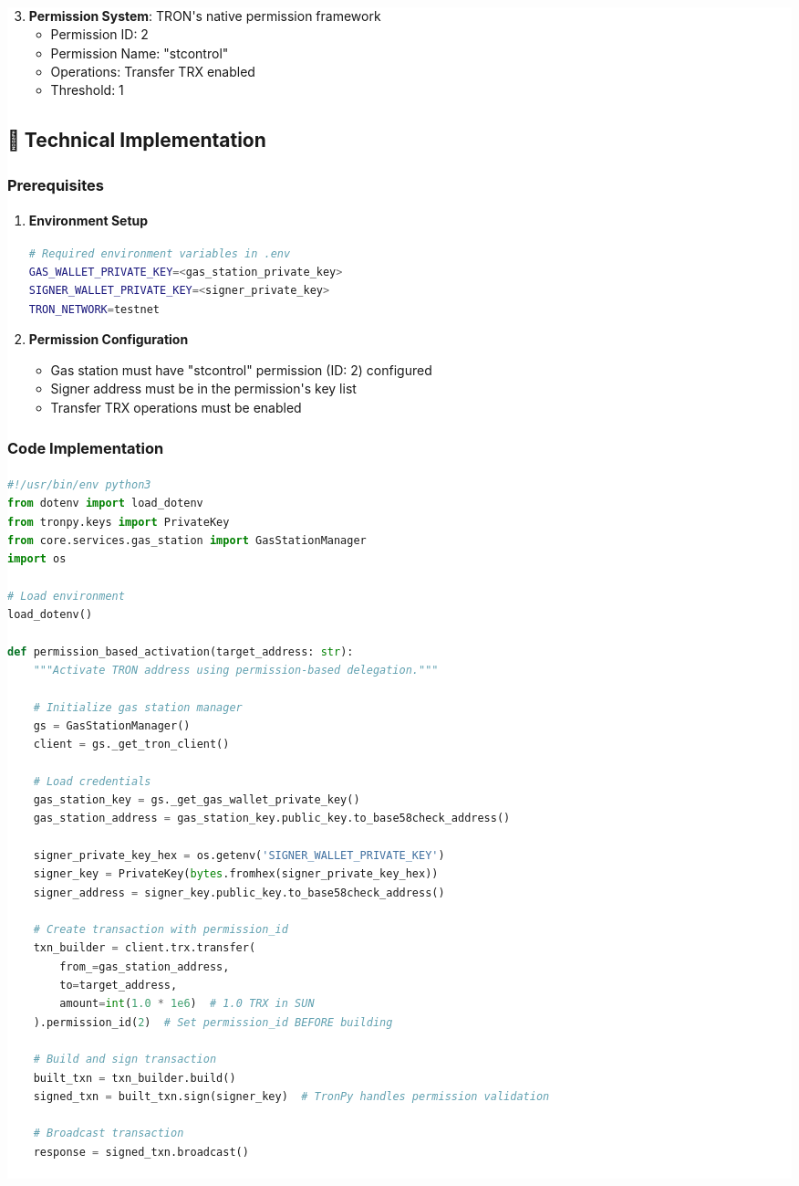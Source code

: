3. **Permission System**: TRON's native permission framework
   - Permission ID: 2
   - Permission Name: "stcontrol"
   - Operations: Transfer TRX enabled
   - Threshold: 1

## 🔧 Technical Implementation

### Prerequisites

1. **Environment Setup**
   ```bash
   # Required environment variables in .env
   GAS_WALLET_PRIVATE_KEY=<gas_station_private_key>
   SIGNER_WALLET_PRIVATE_KEY=<signer_private_key>
   TRON_NETWORK=testnet
   ```

2. **Permission Configuration**
   - Gas station must have "stcontrol" permission (ID: 2) configured
   - Signer address must be in the permission's key list
   - Transfer TRX operations must be enabled

### Code Implementation

```python
#!/usr/bin/env python3
from dotenv import load_dotenv
from tronpy.keys import PrivateKey
from core.services.gas_station import GasStationManager
import os

# Load environment
load_dotenv()

def permission_based_activation(target_address: str):
    """Activate TRON address using permission-based delegation."""
    
    # Initialize gas station manager
    gs = GasStationManager()
    client = gs._get_tron_client()
    
    # Load credentials
    gas_station_key = gs._get_gas_wallet_private_key()
    gas_station_address = gas_station_key.public_key.to_base58check_address()
    
    signer_private_key_hex = os.getenv('SIGNER_WALLET_PRIVATE_KEY')
    signer_key = PrivateKey(bytes.fromhex(signer_private_key_hex))
    signer_address = signer_key.public_key.to_base58check_address()
    
    # Create transaction with permission_id
    txn_builder = client.trx.transfer(
        from_=gas_station_address,
        to=target_address,
        amount=int(1.0 * 1e6)  # 1.0 TRX in SUN
    ).permission_id(2)  # Set permission_id BEFORE building
    
    # Build and sign transaction
    built_txn = txn_builder.build()
    signed_txn = built_txn.sign(signer_key)  # TronPy handles permission validation
    
    # Broadcast transaction
    response = signed_txn.broadcast()
    
```